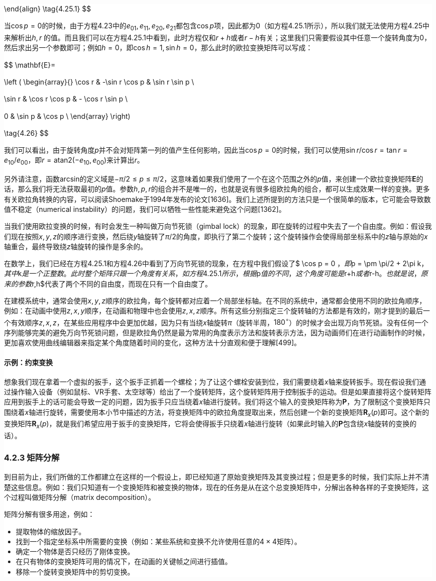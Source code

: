 \end{align} 
\tag{4.25.1}
$$

当$\cos p = 0$的时候，由于方程4.23中的$e_{01},e_{11},e_{20},e_{21}$都包含$\cos p$项，因此都为0（如方程4.25.1所示），所以我们就无法使用方程4.25中来解析出$h,r$ 的值。而且我们可以在方程$4.25.1$中看到，此时方程仅和$r+h$或者$r-h$有关；这里我们只需要假设其中任意一个旋转角度为0，然后求出另一个参数即可；例如$h = 0$，即$\cos h = 1,\sin h =0$，那么此时的欧拉变换矩阵可以写成：

$$
\mathbf{E}= 

 \left ( \begin{array}{}
\cos r &  -\sin r \cos p & \sin r \sin p \\

\sin r & \cos r \cos p & - \cos r \sin p  \\

0 & \sin p & \cos p \\
\end{array}  \right)

\tag{4.26}
$$

我们可以看出，由于旋转角度$p$并不会对矩阵第一列的值产生任何影响，因此当$\cos p = 0$的时候，我们可以使用$\sin r / \cos r = \tan r = e_{10} / e_{00}$，即$r = \mathsf{atan2}(-e_{10},e_{00})$来计算出$r$。

另外请注意，函数arcsin的定义域是$-\pi/2 \le p \le \pi/2$，这意味着如果我们使用了一个在这个范围之外的$p$值，来创建一个欧拉变换矩阵$\mathbf{E}$的话，那么我们将无法获取最初的$p$值。参数$h,p,r$的组合并不是唯一的，也就是说有很多组欧拉角的组合，都可以生成效果一样的变换。更多有关欧拉角转换的内容，可以阅读Shoemake于1994年发布的论文\[1636]。我们上述所提到的方法只是一个很简单的版本，它可能会导致数值不稳定（numerical instability）的问题，我们可以牺牲一些性能来避免这个问题\[1362]。

当我们使用欧拉变换的时候，有时会发生一种叫做万向节死锁（gimbal lock）的现象，即在旋转的过程中失去了一个自由度。例如：假设我们现在按照$x,y,z$的顺序进行变换，然后绕$y$轴旋转了$\pi/2$的角度，即执行了第二个旋转；这个旋转操作会使得局部坐标系中的$z$轴与原始的$x$轴重合，最终导致绕$z$轴旋转的操作是多余的。

在数学上，我们已经在方程4.25.1和方程4.26中看到了万向节死锁的现象，在方程中我们假设了$ \cos p = 0  $，即$p =  \pm  \pi/2 + 2\pi k$，其中$k$是一个正整数。此时整个矩阵只跟一个角度有关系，如方程4.25.1所示，根据$p$值的不同，这个角度可能是$r+h$或者$r-h$。也就是说，原来的参数$r,h$代表了两个不同的自由度，而现在只有一个自由度了。

在建模系统中，通常会使用$x,y,z$顺序的欧拉角，每个旋转都对应着一个局部坐标轴。在不同的系统中，通常都会使用不同的欧拉角顺序，例如：在动画中使用$z,x,y$顺序，在动画和物理中也会使用$z,x,z$顺序。所有这些分别指定三个旋转轴的方法都是有效的，刚才提到的最后一个有效顺序$z,x,z$，在某些应用程序中会更加优越，因为只有当绕$x$轴旋转$\pi$（旋转半周，$180^{\circ}$）的时候才会出现万向节死锁。没有任何一个序列能够完美的避免万向节死锁问题，但是欧拉角仍然是最为常用的角度表示方法和旋转表示方法，因为动画师们在进行动画制作的时候，更加喜欢使用曲线编辑器来指定某个角度随着时间的变化，这种方法十分直观和便于理解\[499]。

#### 示例：约束变换

想象我们现在拿着一个虚拟的扳手，这个扳手正抓着一个螺栓；为了让这个螺栓安装到位，我们需要绕着$x$轴来旋转扳手。现在假设我们通过操作输入设备（例如鼠标、VR手套、太空球等）给出了一个旋转矩阵，这个旋转矩阵用于控制扳手的运动。但是如果直接将这个旋转矩阵应用到扳手上的话可能会导致一定的问题，因为扳手只应当绕着$x$轴进行旋转。我们将这个输入的变换矩阵称为$\mathbf{P}$，为了限制这个变换矩阵只围绕着$x$轴进行旋转，需要使用本小节中描述的方法，将变换矩阵中的欧拉角度提取出来，然后创建一个新的变换矩阵$\mathbf{R}_x(p)$即可。这个新的变换矩阵$\mathbf{R}_x(p)$，就是我们希望应用于扳手的变换矩阵，它将会使得扳手只绕着$x$轴进行旋转（如果此时输入的$\mathbf{P}$包含绕$x$轴旋转的变换的话）。

### 4.2.3 矩阵分解

到目前为止，我们所做的工作都建立在这样的一个假设上，即已经知道了原始变换矩阵及其变换过程；但是更多的时候，我们实际上并不清楚这些信息。例如：我们只知道有一个变换矩阵和被变换的物体，现在的任务是从在这个总变换矩阵中，分解出各种各样的子变换矩阵，这个过程叫做矩阵分解（matrix decomposition）。

矩阵分解有很多用途，例如：

-   提取物体的缩放因子。
-   找到一个指定坐标系中所需要的变换（例如：某些系统和变换不允许使用任意的$4 \times 4$矩阵）。
-   确定一个物体是否只经历了刚体变换。
-   在只有物体的变换矩阵可用的情况下，在动画的关键帧之间进行插值。
-   移除一个旋转变换矩阵中的剪切变换。
